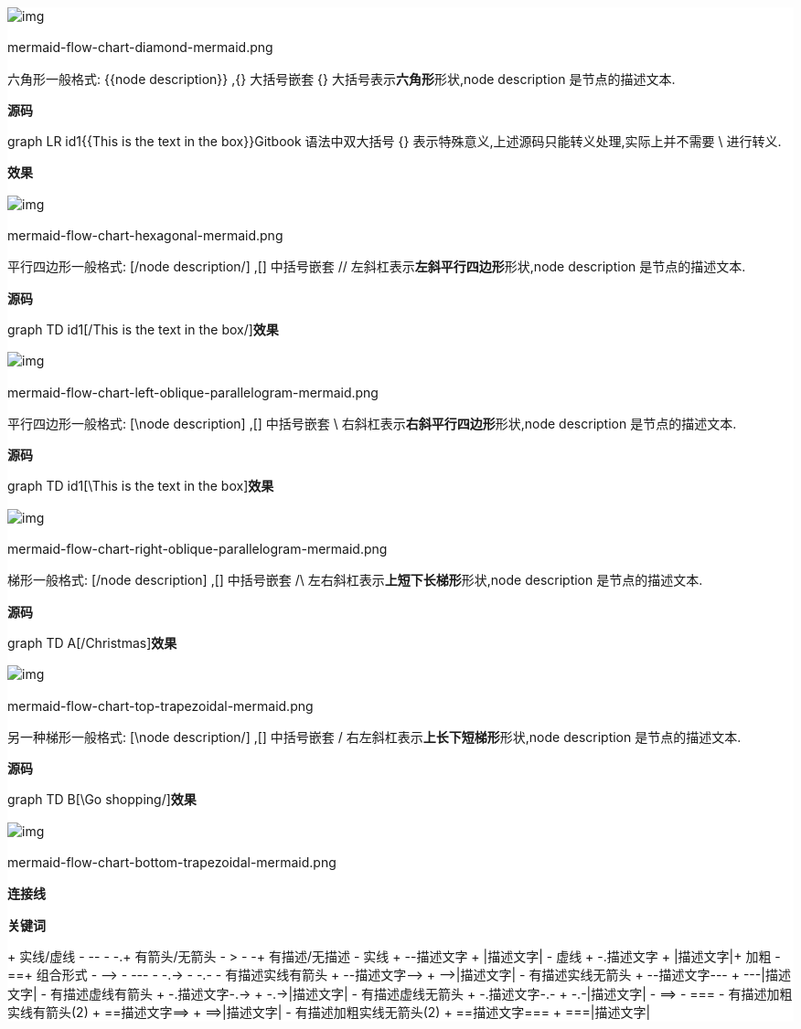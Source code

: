 ![img](https://pics0.baidu.com/feed/a8014c086e061d95e2c9eb30d529abd763d9ca14.jpeg?token=4813a058c8b615c8122d6d132d6ea219)

mermaid-flow-chart-diamond-mermaid.png

六角形一般格式: {{node description}} ,{} 大括号嵌套 {} 大括号表示**六角形**形状,node description 是节点的描述文本.

**源码**

graph LR id1\{\{This is the text in the box\}\}Gitbook 语法中双大括号 {} 表示特殊意义,上述源码只能转义处理,实际上并不需要 \ 进行转义.

**效果**

![img](https://pics2.baidu.com/feed/e1fe9925bc315c609d01fcc5226c6a154854776c.jpeg?token=9c00d8b89953c549200e644ff401bb3c)

mermaid-flow-chart-hexagonal-mermaid.png

平行四边形一般格式: [/node description/] ,[] 中括号嵌套 // 左斜杠表示**左斜平行四边形**形状,node description 是节点的描述文本.

**源码**

graph TD id1[/This is the text in the box/]**效果**

![img](https://pics3.baidu.com/feed/b3119313b07eca807871f7d23ffe36dba04483f7.jpeg?token=bee9a83eb671a4eadaf0578ef8f94c2f)

mermaid-flow-chart-left-oblique-parallelogram-mermaid.png

平行四边形一般格式: [\node description\] ,[] 中括号嵌套 \\ 右斜杠表示**右斜平行四边形**形状,node description 是节点的描述文本.

**源码**

graph TD id1[\This is the text in the box\]**效果**

![img](https://pics7.baidu.com/feed/4bed2e738bd4b31c695776672b0b86799c2ff8ec.jpeg?token=5efa7ec1a3d297b0a8354e11399a08f2)

mermaid-flow-chart-right-oblique-parallelogram-mermaid.png

梯形一般格式: [/node description\] ,[] 中括号嵌套 /\ 左右斜杠表示**上短下长梯形**形状,node description 是节点的描述文本.

**源码**

graph TD A[/Christmas\]**效果**

![img](https://pics5.baidu.com/feed/3bf33a87e950352a04b45eccfd9e5af4b0118b05.jpeg?token=28779fb16b88fe1b1fff4f669c0e5aa7)

mermaid-flow-chart-top-trapezoidal-mermaid.png

另一种梯形一般格式: [\node description/] ,[] 中括号嵌套 \/ 右左斜杠表示**上长下短梯形**形状,node description 是节点的描述文本.

**源码**

graph TD B[\Go shopping/]**效果**

![img](https://pics0.baidu.com/feed/37d3d539b6003af3e2dddf2898f7675a1138b673.jpeg?token=9467a18a2586336788f8362d30802a22)

mermaid-flow-chart-bottom-trapezoidal-mermaid.png

**连接线**

**关键词**

\+ 实线/虚线 - -- - -.+ 有箭头/无箭头 - > - -+ 有描述/无描述 - 实线 + --描述文字 + |描述文字| - 虚线 + -.描述文字 + |描述文字|+ 加粗 - ==+ 组合形式 - --> - --- - -.-> - -.- - 有描述实线有箭头 + --描述文字--> + -->|描述文字| - 有描述实线无箭头 + --描述文字--- + ---|描述文字| - 有描述虚线有箭头 + -.描述文字-.-> + -.->|描述文字| - 有描述虚线无箭头 + -.描述文字-.- + -.-|描述文字| - ==> - === - 有描述加粗实线有箭头(2) + ==描述文字==> + ==>|描述文字| - 有描述加粗实线无箭头(2) + ==描述文字=== + ===|描述文字|
